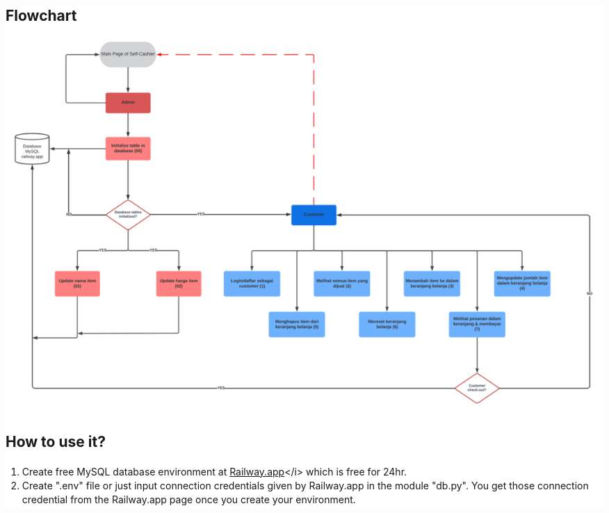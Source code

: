 ## Flowchart

<img src="image/flowchart.png">

## How to use it?

1. Create free MySQL database environment at [Railway.app](https://firstsiteguide.com/what-is-rotating-proxy/](https://railway.app/new))</i> which is free for 24hr.
2. Create ".env" file or just input connection credentials given by Railway.app in the module "db.py". You get those connection credential from the Railway.app page once you create your environment. 
